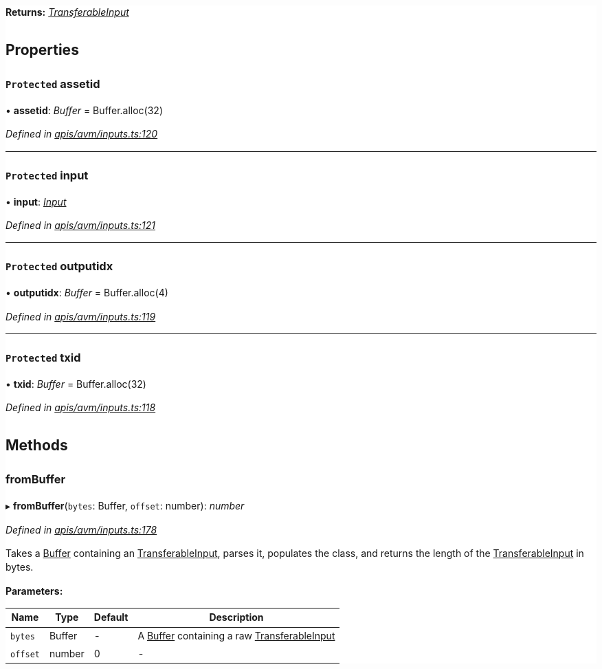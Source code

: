 **Returns:** *[TransferableInput](_apis_avm_inputs_.transferableinput.md)*

## Properties

### `Protected` assetid

• **assetid**: *Buffer* =  Buffer.alloc(32)

*Defined in [apis/avm/inputs.ts:120](https://github.com/ava-labs/slopes/blob/2d2915d/src/apis/avm/inputs.ts#L120)*

___

### `Protected` input

• **input**: *[Input](_apis_avm_inputs_.input.md)*

*Defined in [apis/avm/inputs.ts:121](https://github.com/ava-labs/slopes/blob/2d2915d/src/apis/avm/inputs.ts#L121)*

___

### `Protected` outputidx

• **outputidx**: *Buffer* =  Buffer.alloc(4)

*Defined in [apis/avm/inputs.ts:119](https://github.com/ava-labs/slopes/blob/2d2915d/src/apis/avm/inputs.ts#L119)*

___

### `Protected` txid

• **txid**: *Buffer* =  Buffer.alloc(32)

*Defined in [apis/avm/inputs.ts:118](https://github.com/ava-labs/slopes/blob/2d2915d/src/apis/avm/inputs.ts#L118)*

## Methods

###  fromBuffer

▸ **fromBuffer**(`bytes`: Buffer, `offset`: number): *number*

*Defined in [apis/avm/inputs.ts:178](https://github.com/ava-labs/slopes/blob/2d2915d/src/apis/avm/inputs.ts#L178)*

Takes a [Buffer](https://github.com/feross/buffer) containing an [TransferableInput](_apis_avm_inputs_.transferableinput.md), parses it, populates the class, and returns the length of the [TransferableInput](_apis_avm_inputs_.transferableinput.md) in bytes.

**Parameters:**

Name | Type | Default | Description |
------ | ------ | ------ | ------ |
`bytes` | Buffer | - | A [Buffer](https://github.com/feross/buffer) containing a raw [TransferableInput](_apis_avm_inputs_.transferableinput.md)  |
`offset` | number | 0 | - |

